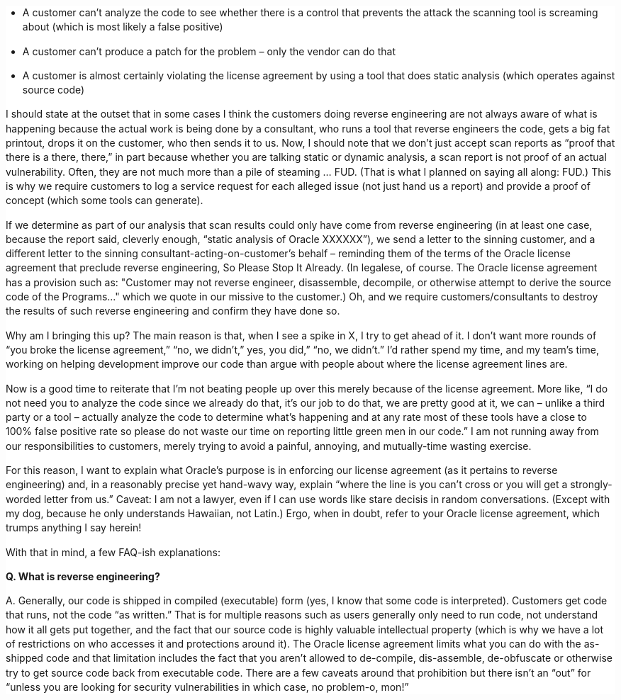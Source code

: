 
* A customer can’t analyze the code to see whether there is a control that prevents the attack the scanning tool is screaming about (which is most likely a false positive)

* A customer can’t produce a patch for the problem – only the vendor can do that

* A customer is almost certainly violating the license agreement by using a tool that does static analysis (which operates against source code)


I should state at the outset that in some cases I think the customers doing reverse engineering are not always aware of what is happening because the actual work is being done by a consultant, who runs a tool that reverse engineers the code, gets a big fat printout, drops it on the customer, who then sends it to us. Now, I should note that we don’t just accept scan reports as “proof that there is a there, there,” in part because whether you are talking static or dynamic analysis, a scan report is not proof of an actual vulnerability. Often, they are not much more than a pile of steaming … FUD. (That is what I planned on saying all along: FUD.) This is why we require customers to log a service request for each alleged issue (not just hand us a report) and provide a proof of concept (which some tools can generate).

If we determine as part of our analysis that scan results could only have come from reverse engineering (in at least one case, because the report said, cleverly enough, “static analysis of Oracle XXXXXX”), we send a letter to the sinning customer, and a different letter to the sinning consultant-acting-on-customer’s behalf – reminding them of the terms of the Oracle license agreement that preclude reverse engineering, So Please Stop It Already. (In legalese, of course. The Oracle license agreement has a provision such as: "Customer may not reverse engineer, disassemble, decompile, or otherwise attempt to derive the source code of the Programs..." which we quote in our missive to the customer.) Oh, and we require customers/consultants to destroy the results of such reverse engineering and confirm they have done so.

Why am I bringing this up? The main reason is that, when I see a spike in X, I try to get ahead of it. I don’t want more rounds of “you broke the license agreement,” “no, we didn’t,” yes, you did,” “no, we didn’t.” I’d rather spend my time, and my team’s time, working on helping development improve our code than argue with people about where the license agreement lines are.

Now is a good time to reiterate that I’m not beating people up over this merely because of the license agreement. More like, “I do not need you to analyze the code since we already do that, it’s our job to do that, we are pretty good at it, we can – unlike a third party or a tool – actually analyze the code to determine what’s happening and at any rate most of these tools have a close to 100% false positive rate so please do not waste our time on reporting little green men in our code.” I am not running away from our responsibilities to customers, merely trying to avoid a painful, annoying, and mutually-time wasting exercise.

For this reason, I want to explain what Oracle’s purpose is in enforcing our license agreement (as it pertains to reverse engineering) and, in a reasonably precise yet hand-wavy way, explain “where the line is you can’t cross or you will get a strongly-worded letter from us.” Caveat: I am not a lawyer, even if I can use words like stare decisis in random conversations. (Except with my dog, because he only understands Hawaiian, not Latin.) Ergo, when in doubt, refer to your Oracle license agreement, which trumps anything I say herein!

With that in mind, a few FAQ-ish explanations:

**Q. What is reverse engineering?**

A. Generally, our code is shipped in compiled (executable) form (yes, I know that some code is interpreted). Customers get code that runs, not the code “as written.” That is for multiple reasons such as users generally only need to run code, not understand how it all gets put together, and the fact that our source code is highly valuable intellectual property (which is why we have a lot of restrictions on who accesses it and protections around it). The Oracle license agreement limits what you can do with the as-shipped code and that limitation includes the fact that you aren’t allowed to de-compile, dis-assemble, de-obfuscate or otherwise try to get source code back from executable code. There are a few caveats around that prohibition but there isn’t an “out” for “unless you are looking for security vulnerabilities in which case, no problem-o, mon!”
